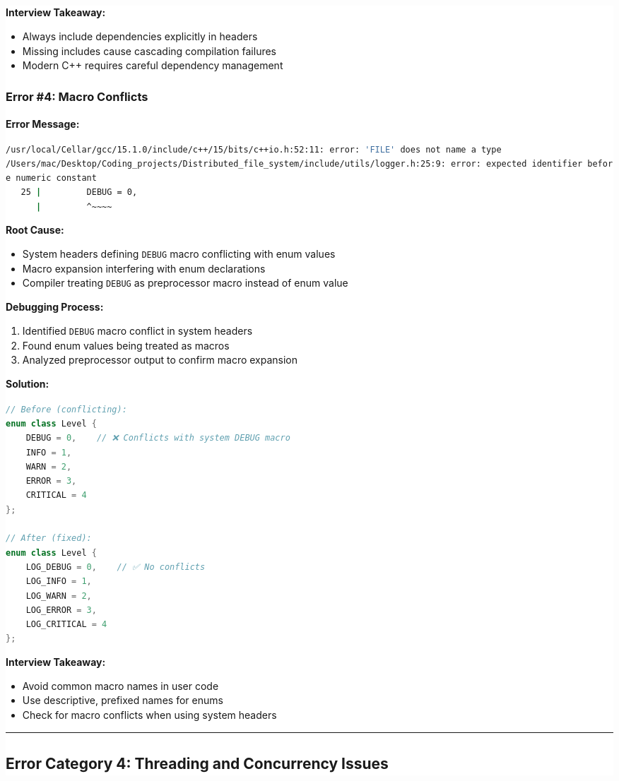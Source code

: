 **Interview Takeaway:**
- Always include dependencies explicitly in headers
- Missing includes cause cascading compilation failures
- Modern C++ requires careful dependency management

### Error #4: Macro Conflicts
**Error Message:**
```bash
/usr/local/Cellar/gcc/15.1.0/include/c++/15/bits/c++io.h:52:11: error: 'FILE' does not name a type
/Users/mac/Desktop/Coding_projects/Distributed_file_system/include/utils/logger.h:25:9: error: expected identifier before numeric constant
   25 |         DEBUG = 0,
      |         ^~~~~
```

**Root Cause:**
- System headers defining `DEBUG` macro conflicting with enum values
- Macro expansion interfering with enum declarations
- Compiler treating `DEBUG` as preprocessor macro instead of enum value

**Debugging Process:**
1. Identified `DEBUG` macro conflict in system headers
2. Found enum values being treated as macros
3. Analyzed preprocessor output to confirm macro expansion

**Solution:**
```cpp
// Before (conflicting):
enum class Level {
    DEBUG = 0,    // ❌ Conflicts with system DEBUG macro
    INFO = 1,
    WARN = 2,
    ERROR = 3,
    CRITICAL = 4
};

// After (fixed):
enum class Level {
    LOG_DEBUG = 0,    // ✅ No conflicts
    LOG_INFO = 1,
    LOG_WARN = 2,
    LOG_ERROR = 3,
    LOG_CRITICAL = 4
};
```

**Interview Takeaway:**
- Avoid common macro names in user code
- Use descriptive, prefixed names for enums
- Check for macro conflicts when using system headers

---

## Error Category 4: Threading and Concurrency Issues
